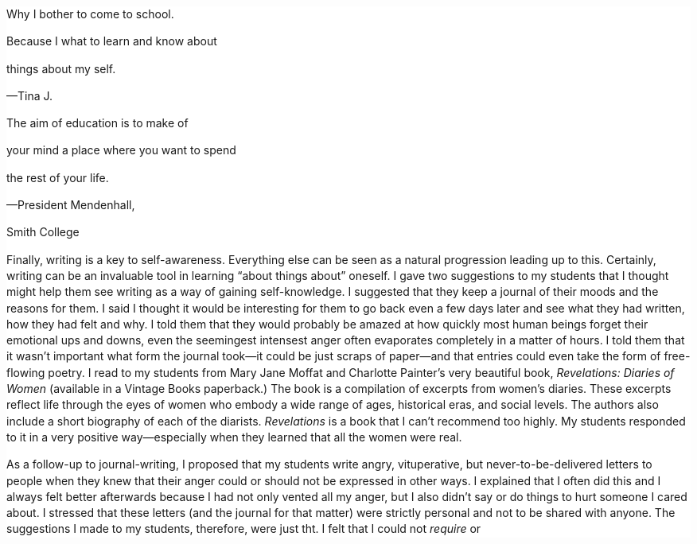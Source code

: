    </p>
   <p>
    Why I bother to come to school.
   </p>
   <p>
    Because I what to learn and know about
   </p>
   <p>
    things about my self.
   </p>
   <p>
    —Tina J.
   </p>
<p>
    The aim of education is to make of
   </p>
   <p>
    your mind a place where you want to spend
   </p>
   <p>
    the rest of your life.
   </p>
   <p>
    —President Mendenhall,
   </p>
   <p>
    Smith College
   </p>
</font>
 </blockquote>
 Finally, writing is a key to self-awareness. Everything else can be seen as a natural progression leading up to this. Certainly, writing can be an invaluable tool in learning “about things about” oneself. I gave two suggestions to my students that I thought might help them see writing as a way of gaining self-knowledge. I suggested that they keep a journal of their moods and the reasons for them. I said I thought it would be interesting for them to go back even a few days later and see what they had written, how they had felt and why. I told them that they would probably be amazed at how quickly most human beings forget their emotional ups and downs, even the seemingest intensest anger often evaporates completely in a matter of hours. I told them that it wasn’t important what form the journal took—it could be just scraps of paper—and that entries could even take the form of free-flowing poetry. I read to my students from Mary Jane Moffat and Charlotte Painter’s very beautiful book,
 <i>
  Revelations: Diaries of Women
 </i>
 (available in a Vintage Books paperback.) The book is a compilation of excerpts from women’s diaries. These excerpts reflect life through the eyes of women who embody a wide range of ages, historical eras, and social levels. The authors also include a short biography of each of the diarists.
 <i>
  Revelations
 </i>
 is a book that I can’t recommend too highly. My students responded to it in a very positive way—especially when they learned that all the women were real.
 <p>
  As a follow-up to journal-writing, I proposed that my students write angry, vituperative, but never-to-be-delivered letters to people when they knew that their anger could or should not be expressed in other ways. I explained that I often did this and I always felt better afterwards because I had not only vented all my anger, but I also didn’t say or do things to hurt someone I cared about. I stressed that these letters (and the journal for that matter) were strictly personal and not to be shared with anyone. The suggestions I made to my students, therefore, were just tht. I felt that I could not
  <i>
   require
  </i>
  or
  <i>